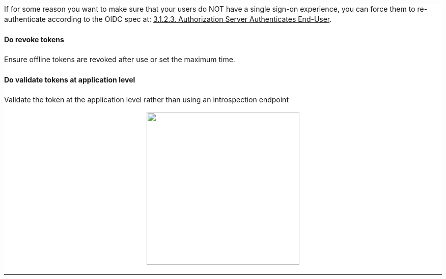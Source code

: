 If for some reason you want to make sure that your users do NOT have a single sign-on experience, you can force them to re-authenticate according to the OIDC spec at: [3.1.2.3. Authorization Server Authenticates End-User](https://openid.net/specs/openid-connect-core-1_0.html#Authenticates).

#### Do revoke tokens

Ensure offline tokens are revoked after use or set the maximum time.    

#### Do validate tokens at application level

Validate the token at the application level rather than using an introspection endpoint


<p align="center">
  <img width="300" height="300" src="https://user-images.githubusercontent.com/87393930/133833777-8b99fa68-4893-4d72-b5ed-32c8e8692e7d.png">
</p>

---
